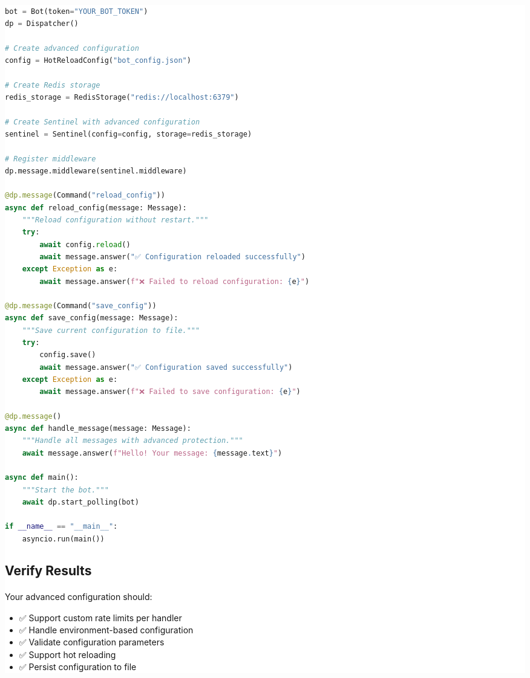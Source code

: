 ```python
bot = Bot(token="YOUR_BOT_TOKEN")
dp = Dispatcher()

# Create advanced configuration
config = HotReloadConfig("bot_config.json")

# Create Redis storage
redis_storage = RedisStorage("redis://localhost:6379")

# Create Sentinel with advanced configuration
sentinel = Sentinel(config=config, storage=redis_storage)

# Register middleware
dp.message.middleware(sentinel.middleware)

@dp.message(Command("reload_config"))
async def reload_config(message: Message):
    """Reload configuration without restart."""
    try:
        await config.reload()
        await message.answer("✅ Configuration reloaded successfully")
    except Exception as e:
        await message.answer(f"❌ Failed to reload configuration: {e}")

@dp.message(Command("save_config"))
async def save_config(message: Message):
    """Save current configuration to file."""
    try:
        config.save()
        await message.answer("✅ Configuration saved successfully")
    except Exception as e:
        await message.answer(f"❌ Failed to save configuration: {e}")

@dp.message()
async def handle_message(message: Message):
    """Handle all messages with advanced protection."""
    await message.answer(f"Hello! Your message: {message.text}")

async def main():
    """Start the bot."""
    await dp.start_polling(bot)

if __name__ == "__main__":
    asyncio.run(main())
```

## Verify Results

Your advanced configuration should:
- ✅ Support custom rate limits per handler
- ✅ Handle environment-based configuration
- ✅ Validate configuration parameters
- ✅ Support hot reloading
- ✅ Persist configuration to file
